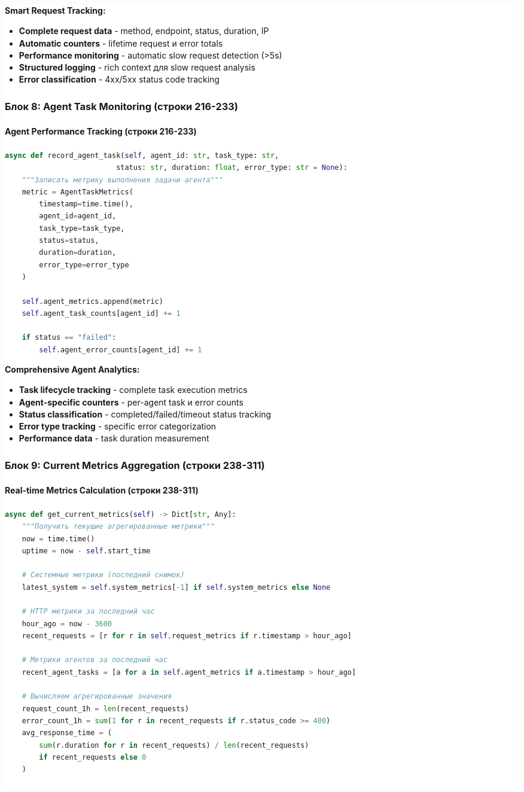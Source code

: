**Smart Request Tracking:**
- **Complete request data** - method, endpoint, status, duration, IP
- **Automatic counters** - lifetime request и error totals
- **Performance monitoring** - automatic slow request detection (>5s)
- **Structured logging** - rich context для slow request analysis
- **Error classification** - 4xx/5xx status code tracking

### Блок 8: Agent Task Monitoring (строки 216-233)

#### Agent Performance Tracking (строки 216-233)
```python
async def record_agent_task(self, agent_id: str, task_type: str, 
                          status: str, duration: float, error_type: str = None):
    """Записать метрику выполнения задачи агента"""
    metric = AgentTaskMetrics(
        timestamp=time.time(),
        agent_id=agent_id,
        task_type=task_type,
        status=status,
        duration=duration,
        error_type=error_type
    )
    
    self.agent_metrics.append(metric)
    self.agent_task_counts[agent_id] += 1
    
    if status == "failed":
        self.agent_error_counts[agent_id] += 1
```

**Comprehensive Agent Analytics:**
- **Task lifecycle tracking** - complete task execution metrics
- **Agent-specific counters** - per-agent task и error counts
- **Status classification** - completed/failed/timeout status tracking
- **Error type tracking** - specific error categorization
- **Performance data** - task duration measurement

### Блок 9: Current Metrics Aggregation (строки 238-311)

#### Real-time Metrics Calculation (строки 238-311)
```python
async def get_current_metrics(self) -> Dict[str, Any]:
    """Получить текущие агрегированные метрики"""
    now = time.time()
    uptime = now - self.start_time
    
    # Системные метрики (последний снимок)
    latest_system = self.system_metrics[-1] if self.system_metrics else None
    
    # HTTP метрики за последний час
    hour_ago = now - 3600
    recent_requests = [r for r in self.request_metrics if r.timestamp > hour_ago]
    
    # Метрики агентов за последний час
    recent_agent_tasks = [a for a in self.agent_metrics if a.timestamp > hour_ago]
    
    # Вычисляем агрегированные значения
    request_count_1h = len(recent_requests)
    error_count_1h = sum(1 for r in recent_requests if r.status_code >= 400)
    avg_response_time = (
        sum(r.duration for r in recent_requests) / len(recent_requests)
        if recent_requests else 0
    )
    
```